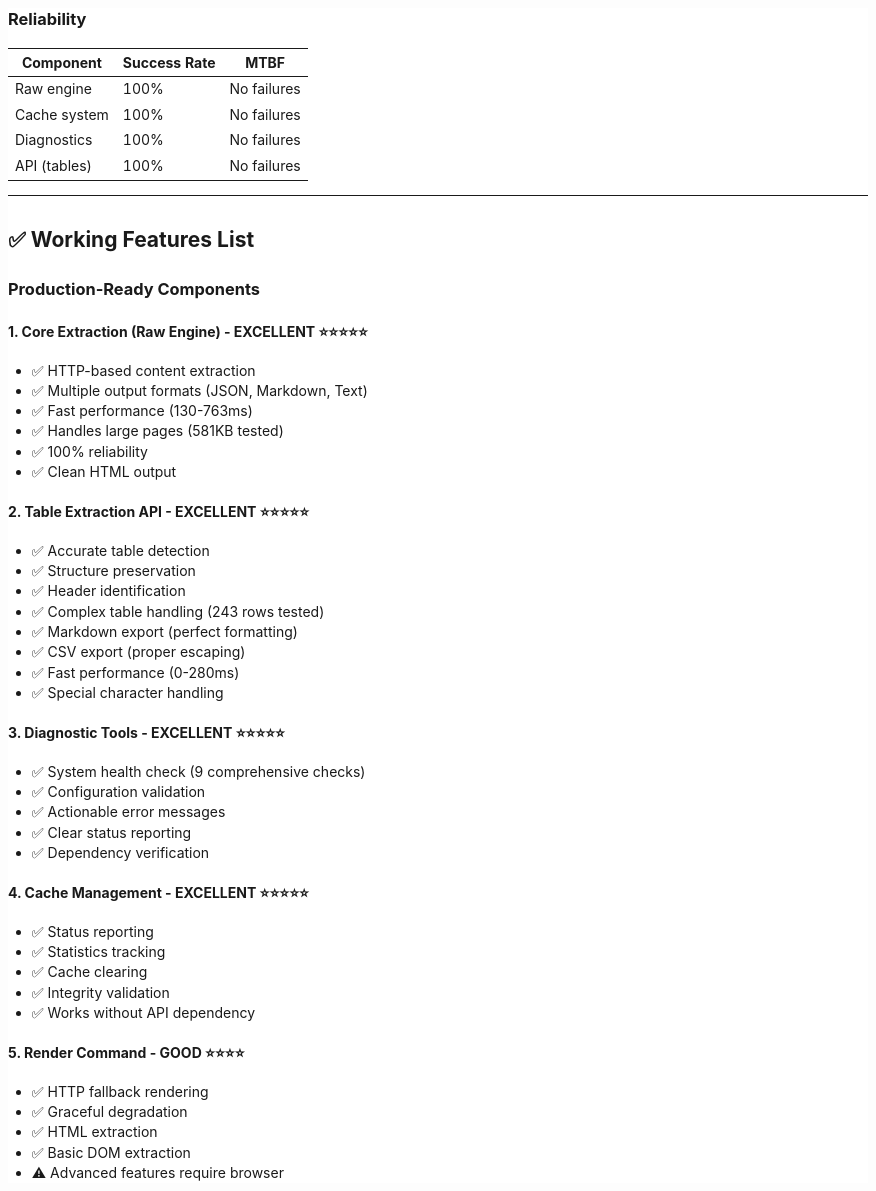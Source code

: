 ### Reliability

| Component | Success Rate | MTBF |
|-----------|--------------|------|
| Raw engine | 100% | No failures |
| Cache system | 100% | No failures |
| Diagnostics | 100% | No failures |
| API (tables) | 100% | No failures |

---

## ✅ Working Features List

### Production-Ready Components

#### 1. Core Extraction (Raw Engine) - EXCELLENT ⭐⭐⭐⭐⭐
- ✅ HTTP-based content extraction
- ✅ Multiple output formats (JSON, Markdown, Text)
- ✅ Fast performance (130-763ms)
- ✅ Handles large pages (581KB tested)
- ✅ 100% reliability
- ✅ Clean HTML output

#### 2. Table Extraction API - EXCELLENT ⭐⭐⭐⭐⭐
- ✅ Accurate table detection
- ✅ Structure preservation
- ✅ Header identification
- ✅ Complex table handling (243 rows tested)
- ✅ Markdown export (perfect formatting)
- ✅ CSV export (proper escaping)
- ✅ Fast performance (0-280ms)
- ✅ Special character handling

#### 3. Diagnostic Tools - EXCELLENT ⭐⭐⭐⭐⭐
- ✅ System health check (9 comprehensive checks)
- ✅ Configuration validation
- ✅ Actionable error messages
- ✅ Clear status reporting
- ✅ Dependency verification

#### 4. Cache Management - EXCELLENT ⭐⭐⭐⭐⭐
- ✅ Status reporting
- ✅ Statistics tracking
- ✅ Cache clearing
- ✅ Integrity validation
- ✅ Works without API dependency

#### 5. Render Command - GOOD ⭐⭐⭐⭐
- ✅ HTTP fallback rendering
- ✅ Graceful degradation
- ✅ HTML extraction
- ✅ Basic DOM extraction
- ⚠️ Advanced features require browser
